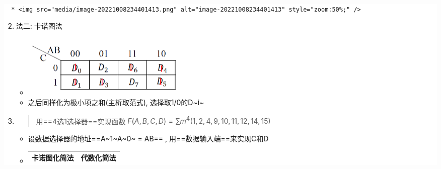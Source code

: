       * <img src="media/image-20221008234401413.png" alt="image-20221008234401413" style="zoom:50%;" /> 
   2. 法二: 卡诺图法
      * <img src="media/image-20221008234713190.png" alt="image-20221008234713190" style="zoom:50%;" /> 
      * 之后同样化为极小项之和(主析取范式), 选择取1/0的D~i~ 

4. > 用==4选1选择器==实现函数 $F(A, B, C, D) = \sum m^4(1,2,4,9,10,11,12,14,15)$ 

   * 设数据选择器的地址==A~1~A~0~ = AB== , 用==数据输入端==来实现C和D

   * | 卡诺图化简法                                                 | 代数化简法                                                   |
     | ------------------------------------------------------------ | ------------------------------------------------------------ |